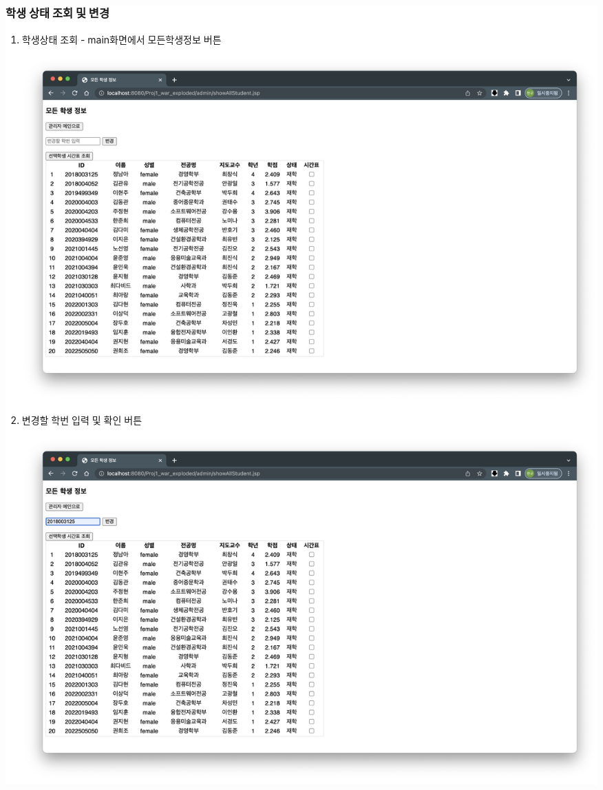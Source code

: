 
### 학생 상태 조회 및 변경

1. 학생상태 조회 - main화면에서 모든학생정보 버튼
    
    ![스크린샷 2022-11-08 오후 6.56.00.png](Readme/%25E1%2584%2589%25E1%2585%25B3%25E1%2584%258F%25E1%2585%25B3%25E1%2584%2585%25E1%2585%25B5%25E1%2586%25AB%25E1%2584%2589%25E1%2585%25A3%25E1%2586%25BA_2022-11-08_%25E1%2584%258B%25E1%2585%25A9%25E1%2584%2592%25E1%2585%25AE_6.56.00.png)
    
2. 변경할 학번 입력 및 확인 버튼
    
    ![스크린샷 2022-11-08 오후 6.56.28.png](Readme/%25E1%2584%2589%25E1%2585%25B3%25E1%2584%258F%25E1%2585%25B3%25E1%2584%2585%25E1%2585%25B5%25E1%2586%25AB%25E1%2584%2589%25E1%2585%25A3%25E1%2586%25BA_2022-11-08_%25E1%2584%258B%25E1%2585%25A9%25E1%2584%2592%25E1%2585%25AE_6.56.28.png)
    